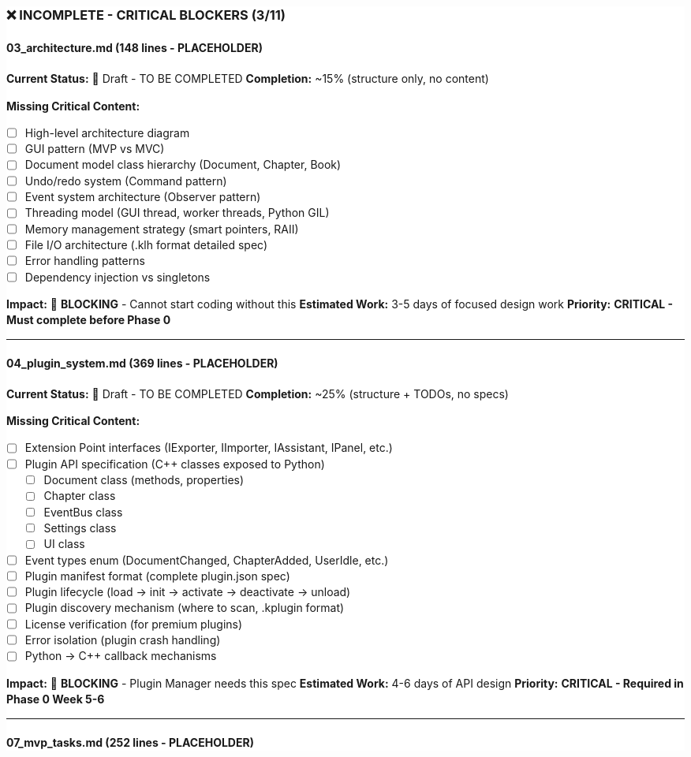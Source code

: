 ### ❌ INCOMPLETE - CRITICAL BLOCKERS (3/11)

#### 03_architecture.md (148 lines - PLACEHOLDER)

**Current Status:** 📝 Draft - TO BE COMPLETED
**Completion:** ~15% (structure only, no content)

**Missing Critical Content:**
- [ ] High-level architecture diagram
- [ ] GUI pattern (MVP vs MVC)
- [ ] Document model class hierarchy (Document, Chapter, Book)
- [ ] Undo/redo system (Command pattern)
- [ ] Event system architecture (Observer pattern)
- [ ] Threading model (GUI thread, worker threads, Python GIL)
- [ ] Memory management strategy (smart pointers, RAII)
- [ ] File I/O architecture (.klh format detailed spec)
- [ ] Error handling patterns
- [ ] Dependency injection vs singletons

**Impact:** 🔴 **BLOCKING** - Cannot start coding without this
**Estimated Work:** 3-5 days of focused design work
**Priority:** **CRITICAL - Must complete before Phase 0**

---

#### 04_plugin_system.md (369 lines - PLACEHOLDER)

**Current Status:** 📝 Draft - TO BE COMPLETED
**Completion:** ~25% (structure + TODOs, no specs)

**Missing Critical Content:**
- [ ] Extension Point interfaces (IExporter, IImporter, IAssistant, IPanel, etc.)
- [ ] Plugin API specification (C++ classes exposed to Python)
  - [ ] Document class (methods, properties)
  - [ ] Chapter class
  - [ ] EventBus class
  - [ ] Settings class
  - [ ] UI class
- [ ] Event types enum (DocumentChanged, ChapterAdded, UserIdle, etc.)
- [ ] Plugin manifest format (complete plugin.json spec)
- [ ] Plugin lifecycle (load → init → activate → deactivate → unload)
- [ ] Plugin discovery mechanism (where to scan, .kplugin format)
- [ ] License verification (for premium plugins)
- [ ] Error isolation (plugin crash handling)
- [ ] Python → C++ callback mechanisms

**Impact:** 🔴 **BLOCKING** - Plugin Manager needs this spec
**Estimated Work:** 4-6 days of API design
**Priority:** **CRITICAL - Required in Phase 0 Week 5-6**

---

#### 07_mvp_tasks.md (252 lines - PLACEHOLDER)
